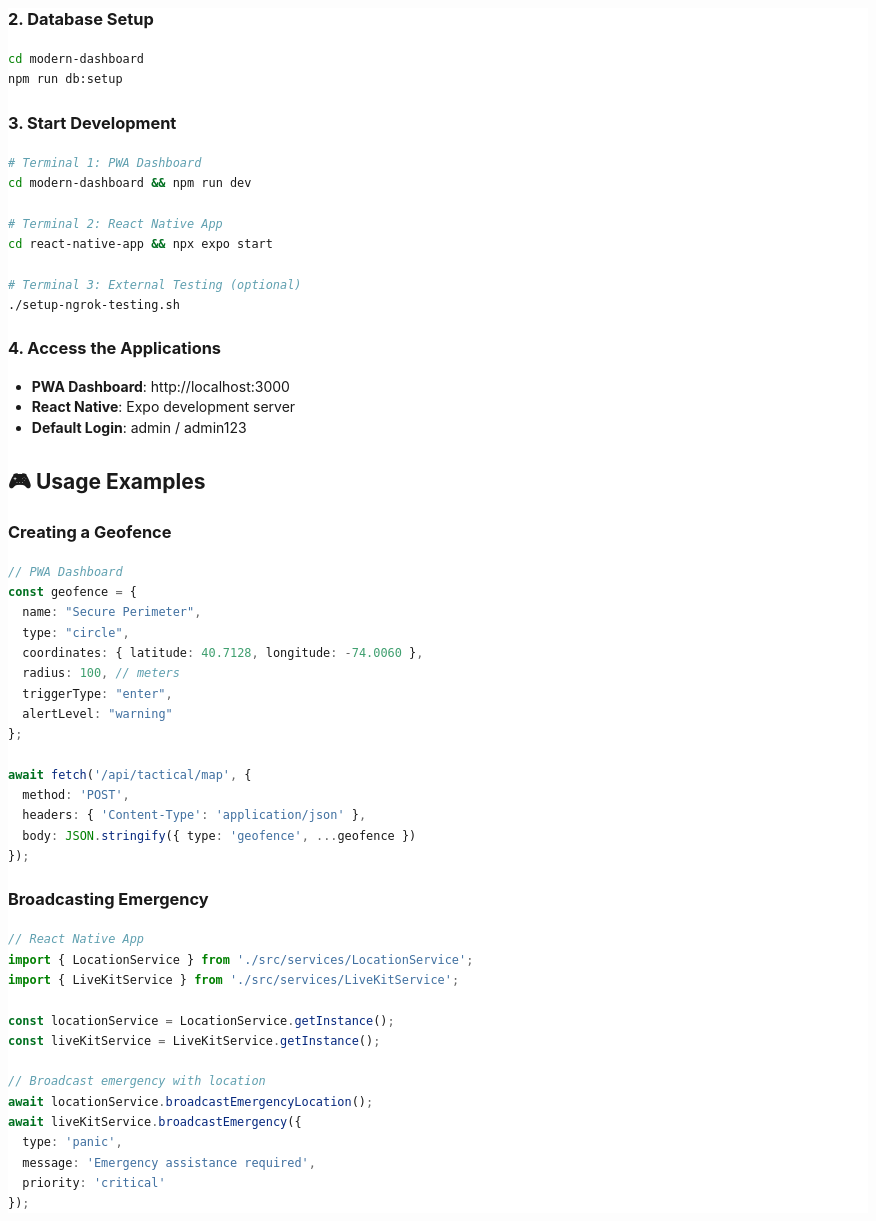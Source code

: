 ### **2. Database Setup**
```bash
cd modern-dashboard
npm run db:setup
```

### **3. Start Development**
```bash
# Terminal 1: PWA Dashboard
cd modern-dashboard && npm run dev

# Terminal 2: React Native App
cd react-native-app && npx expo start

# Terminal 3: External Testing (optional)
./setup-ngrok-testing.sh
```

### **4. Access the Applications**
- **PWA Dashboard**: http://localhost:3000
- **React Native**: Expo development server
- **Default Login**: admin / admin123

## 🎮 **Usage Examples**

### **Creating a Geofence**
```typescript
// PWA Dashboard
const geofence = {
  name: "Secure Perimeter",
  type: "circle",
  coordinates: { latitude: 40.7128, longitude: -74.0060 },
  radius: 100, // meters
  triggerType: "enter",
  alertLevel: "warning"
};

await fetch('/api/tactical/map', {
  method: 'POST',
  headers: { 'Content-Type': 'application/json' },
  body: JSON.stringify({ type: 'geofence', ...geofence })
});
```

### **Broadcasting Emergency**
```typescript
// React Native App
import { LocationService } from './src/services/LocationService';
import { LiveKitService } from './src/services/LiveKitService';

const locationService = LocationService.getInstance();
const liveKitService = LiveKitService.getInstance();

// Broadcast emergency with location
await locationService.broadcastEmergencyLocation();
await liveKitService.broadcastEmergency({
  type: 'panic',
  message: 'Emergency assistance required',
  priority: 'critical'
});
```
